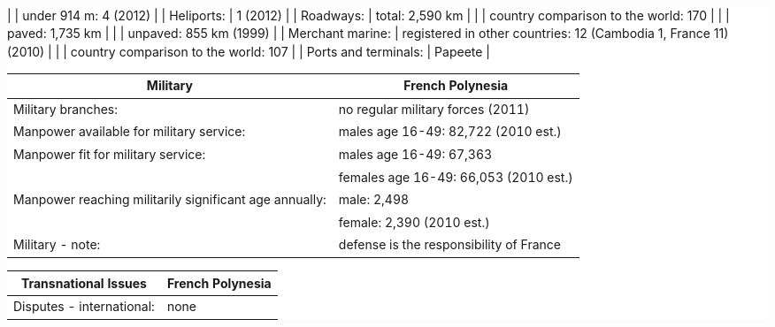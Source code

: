 | | under 914 m: 4 (2012) |
| Heliports: | 1 (2012) |
| Roadways: | total: 2,590 km |
| | country comparison to the world: 170 |
| | paved: 1,735 km |
| | unpaved: 855 km (1999) |
| Merchant marine: | registered in other countries: 12 (Cambodia 1, France 11) (2010) |
| | country comparison to the world: 107 |
| Ports and terminals: | Papeete |


| Military | French Polynesia |
| --- | --- |
| Military branches: | no regular military forces (2011) |
| Manpower available for military service: | males age 16-49: 82,722 (2010 est.) |
| Manpower fit for military service: | males age 16-49: 67,363 |
| | females age 16-49: 66,053 (2010 est.) |
| Manpower reaching militarily significant age annually: | male: 2,498 |
| | female: 2,390 (2010 est.) |
| Military - note: | defense is the responsibility of France |


| Transnational Issues | French Polynesia |
| --- | --- |
| Disputes - international: | none |
